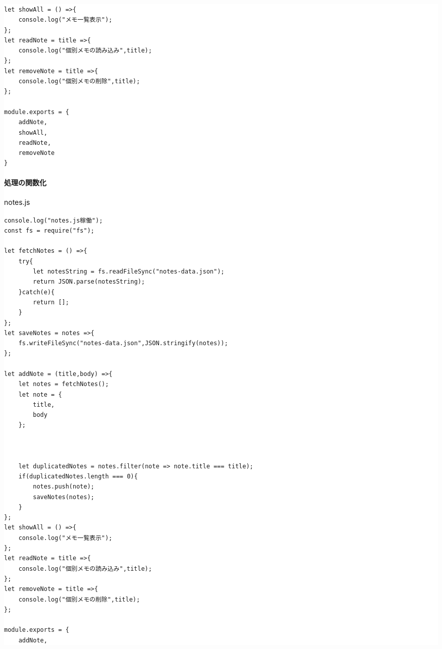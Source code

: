 ```
let showAll = () =>{
	console.log("メモ一覧表示");
};
let readNote = title =>{
	console.log("個別メモの読み込み",title);
};
let removeNote = title =>{
	console.log("個別メモの削除",title);
};

module.exports = {
	addNote,
	showAll,
	readNote,
	removeNote
}
```

#### 処理の関数化

notes.js
```
console.log("notes.js稼働");
const fs = require("fs");

let fetchNotes = () =>{
	try{
		let notesString = fs.readFileSync("notes-data.json");
		return JSON.parse(notesString);
	}catch(e){
		return [];
	}
};
let saveNotes = notes =>{
	fs.writeFileSync("notes-data.json",JSON.stringify(notes));
};

let addNote = (title,body) =>{
	let notes = fetchNotes();
	let note = {
		title,
		body
	};

	
	
	let duplicatedNotes = notes.filter(note => note.title === title);
	if(duplicatedNotes.length === 0){
		notes.push(note);
		saveNotes(notes);
	}
};
let showAll = () =>{
	console.log("メモ一覧表示");
};
let readNote = title =>{
	console.log("個別メモの読み込み",title);
};
let removeNote = title =>{
	console.log("個別メモの削除",title);
};

module.exports = {
	addNote,
```